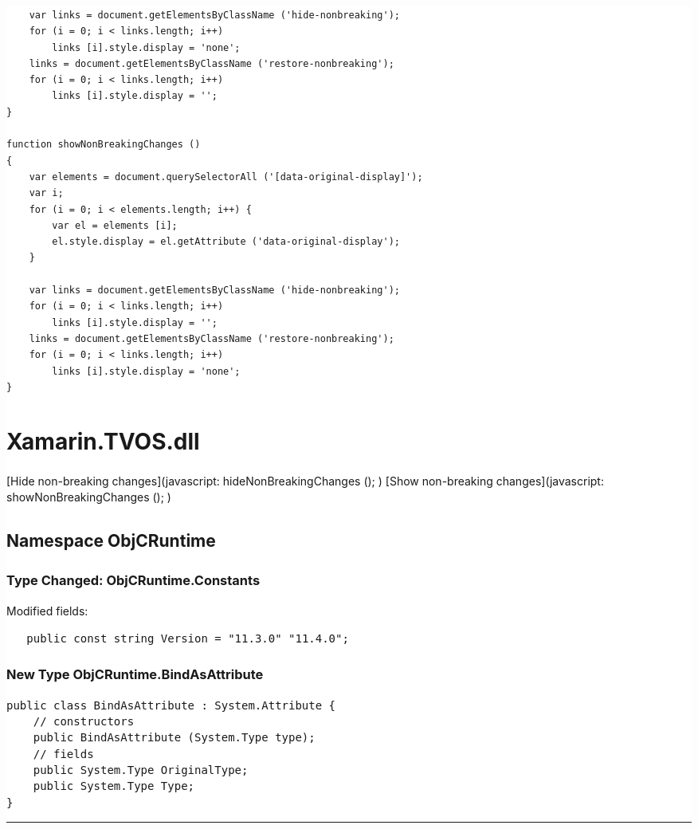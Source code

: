 		var links = document.getElementsByClassName ('hide-nonbreaking');
		for (i = 0; i < links.length; i++)
			links [i].style.display = 'none';
		links = document.getElementsByClassName ('restore-nonbreaking');
		for (i = 0; i < links.length; i++)
			links [i].style.display = '';
	}

	function showNonBreakingChanges ()
	{
		var elements = document.querySelectorAll ('[data-original-display]');
		var i;
		for (i = 0; i < elements.length; i++) {
			var el = elements [i];
			el.style.display = el.getAttribute ('data-original-display');
		}

		var links = document.getElementsByClassName ('hide-nonbreaking');
		for (i = 0; i < links.length; i++)
			links [i].style.display = '';
		links = document.getElementsByClassName ('restore-nonbreaking');
		for (i = 0; i < links.length; i++)
			links [i].style.display = 'none';
	}
</script><h1 id='diff/xi/Xamarin.TVOS/Xamarin.TVOS.html'>Xamarin.TVOS.dll</h1>

 [Hide non-breaking changes](javascript: hideNonBreakingChanges (); ) [Show non-breaking changes](javascript: showNonBreakingChanges (); )   
<div data-is-topmost="">
 <div> 
<h2>Namespace ObjCRuntime</h2>
 <div>
<h3>Type Changed: ObjCRuntime.Constants</h3>
<p>Modified fields:</p>
<pre>
<div data-is-breaking="">	public const string Version = <span class='removed removed-inline removed-breaking-inline'>"11.3.0"</span> <span class='added '>"11.4.0"</span>;
</div></pre>

</div> 
<div> 
<h3>New Type ObjCRuntime.BindAsAttribute</h3>
<pre class='added' data-is-non-breaking="">
public class BindAsAttribute : System.Attribute {
	// constructors
	<span class='added added-constructor ' data-is-non-breaking="">public BindAsAttribute (System.Type type);</span>
	// fields
	<span class='added added-field ' data-is-non-breaking="">public System.Type OriginalType;</span>
	<span class='added added-field ' data-is-non-breaking="">public System.Type Type;</span>
}
</pre>
</div> 

</div> 
</div>



   


 <hr>
